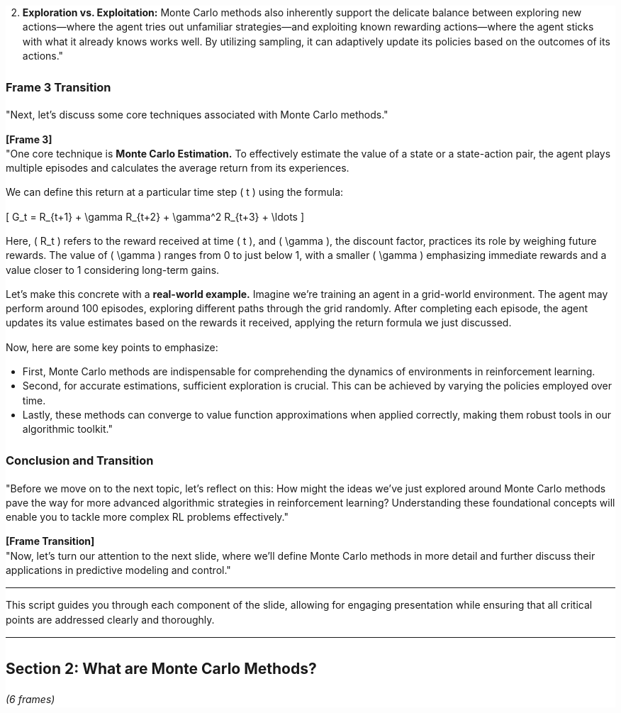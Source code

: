 2. **Exploration vs. Exploitation:** Monte Carlo methods also inherently support the delicate balance between exploring new actions—where the agent tries out unfamiliar strategies—and exploiting known rewarding actions—where the agent sticks with what it already knows works well. By utilizing sampling, it can adaptively update its policies based on the outcomes of its actions."

### Frame 3 Transition  
"Next, let’s discuss some core techniques associated with Monte Carlo methods."

**[Frame 3]**  
"One core technique is **Monte Carlo Estimation.** To effectively estimate the value of a state or a state-action pair, the agent plays multiple episodes and calculates the average return from its experiences. 

We can define this return at a particular time step \( t \) using the formula: 

\[
G_t = R_{t+1} + \gamma R_{t+2} + \gamma^2 R_{t+3} + \ldots
\]

Here, \( R_t \) refers to the reward received at time \( t \), and \( \gamma \), the discount factor, practices its role by weighing future rewards. The value of \( \gamma \) ranges from 0 to just below 1, with a smaller \( \gamma \) emphasizing immediate rewards and a value closer to 1 considering long-term gains.

Let’s make this concrete with a **real-world example.** Imagine we’re training an agent in a grid-world environment. The agent may perform around 100 episodes, exploring different paths through the grid randomly. After completing each episode, the agent updates its value estimates based on the rewards it received, applying the return formula we just discussed.

Now, here are some key points to emphasize:

- First, Monte Carlo methods are indispensable for comprehending the dynamics of environments in reinforcement learning.
- Second, for accurate estimations, sufficient exploration is crucial. This can be achieved by varying the policies employed over time.
- Lastly, these methods can converge to value function approximations when applied correctly, making them robust tools in our algorithmic toolkit."

### Conclusion and Transition  
"Before we move on to the next topic, let’s reflect on this: How might the ideas we’ve just explored around Monte Carlo methods pave the way for more advanced algorithmic strategies in reinforcement learning? Understanding these foundational concepts will enable you to tackle more complex RL problems effectively."

**[Frame Transition]**  
"Now, let’s turn our attention to the next slide, where we’ll define Monte Carlo methods in more detail and further discuss their applications in predictive modeling and control."

---

This script guides you through each component of the slide, allowing for engaging presentation while ensuring that all critical points are addressed clearly and thoroughly.

---

## Section 2: What are Monte Carlo Methods?
*(6 frames)*
